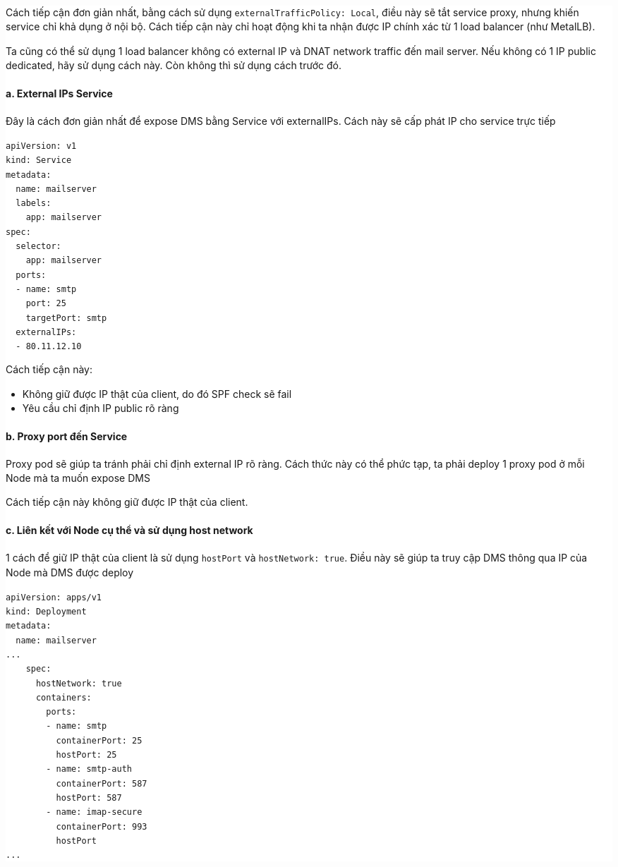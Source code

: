 Cách tiếp cận đơn giản nhất, bằng cách sử dụng ```externalTrafficPolicy: Local```, điều này sẽ tắt service proxy, nhưng khiến service chỉ khả dụng ở nội bộ. Cách tiếp cận này chỉ hoạt động khi ta nhận được IP chính xác từ 1 load balancer (như MetalLB).

Ta cũng có thể sử dụng 1 load balancer không có external IP và DNAT network traffic đến mail server. Nếu không có 1 IP public dedicated, hãy sử dụng cách này. Còn không thì sử dụng cách trước đó.

#### a. External IPs Service

Đây là cách đơn giản nhất để expose DMS bằng Service với externalIPs. Cách này sẽ cấp phát IP cho service trực tiếp

```sh
apiVersion: v1
kind: Service
metadata:
  name: mailserver
  labels:
    app: mailserver
spec:
  selector:
    app: mailserver
  ports:
  - name: smtp
    port: 25
    targetPort: smtp
  externalIPs:
  - 80.11.12.10
```

Cách tiếp cận này:
- Không giữ được IP thật của client, do đó SPF check sẽ fail
- Yêu cầu chỉ định IP public rõ ràng

#### b. Proxy port đến Service

Proxy pod sẽ giúp ta tránh phải chỉ định external IP rõ ràng. Cách thức này có thể phức tạp, ta phải deploy 1 proxy pod ở mỗi Node mà ta muốn expose DMS

Cách tiếp cận này không giữ được IP thật của client.

#### c. Liên kết với Node cụ thể và sử dụng host network

1 cách để giữ IP thật của client là sử dụng ```hostPort``` và ```hostNetwork: true```. Điều này sẽ giúp ta truy cập DMS thông qua IP của Node mà DMS được deploy

```sh
apiVersion: apps/v1
kind: Deployment
metadata:
  name: mailserver
...
    spec:
      hostNetwork: true
      containers:
        ports:
        - name: smtp
          containerPort: 25
          hostPort: 25
        - name: smtp-auth
          containerPort: 587
          hostPort: 587
        - name: imap-secure
          containerPort: 993
          hostPort
...
```
